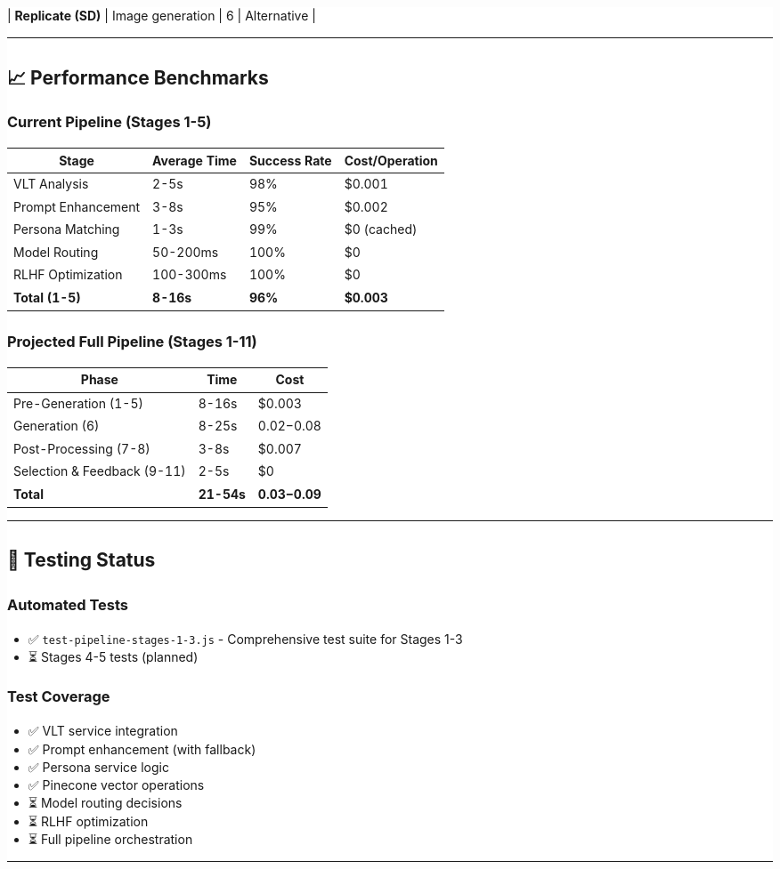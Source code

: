 | **Replicate (SD)** | Image generation | 6 | Alternative |

---

## 📈 Performance Benchmarks

### Current Pipeline (Stages 1-5)

| Stage | Average Time | Success Rate | Cost/Operation |
|-------|-------------|--------------|----------------|
| VLT Analysis | 2-5s | 98% | $0.001 |
| Prompt Enhancement | 3-8s | 95% | $0.002 |
| Persona Matching | 1-3s | 99% | $0 (cached) |
| Model Routing | 50-200ms | 100% | $0 |
| RLHF Optimization | 100-300ms | 100% | $0 |
| **Total (1-5)** | **8-16s** | **96%** | **$0.003** |

### Projected Full Pipeline (Stages 1-11)

| Phase | Time | Cost |
|-------|------|------|
| Pre-Generation (1-5) | 8-16s | $0.003 |
| Generation (6) | 8-25s | $0.02-$0.08 |
| Post-Processing (7-8) | 3-8s | $0.007 |
| Selection & Feedback (9-11) | 2-5s | $0 |
| **Total** | **21-54s** | **$0.03-$0.09** |

---

## 🧪 Testing Status

### Automated Tests
- ✅ `test-pipeline-stages-1-3.js` - Comprehensive test suite for Stages 1-3
- ⏳ Stages 4-5 tests (planned)

### Test Coverage
- ✅ VLT service integration
- ✅ Prompt enhancement (with fallback)
- ✅ Persona service logic
- ✅ Pinecone vector operations
- ⏳ Model routing decisions
- ⏳ RLHF optimization
- ⏳ Full pipeline orchestration

---